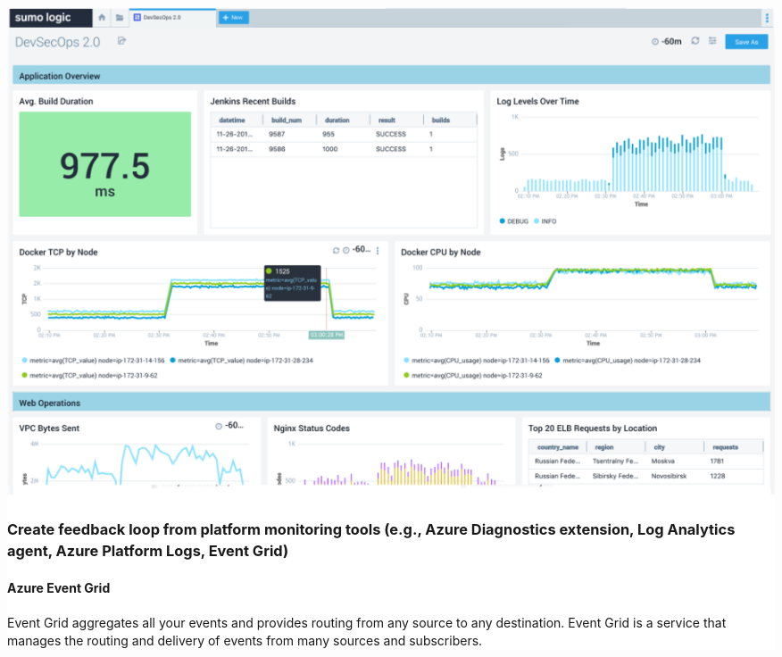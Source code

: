 ![Sumo Logic GUI](SumoLogicGUI.png)

### Create feedback loop from platform monitoring tools (e.g., Azure Diagnostics extension, Log Analytics agent, Azure Platform Logs, Event Grid)

#### Azure Event Grid

Event Grid aggregates all your events and provides routing from any source to any destination.
Event Grid is a service that manages the routing and delivery of events from many sources and subscribers.
